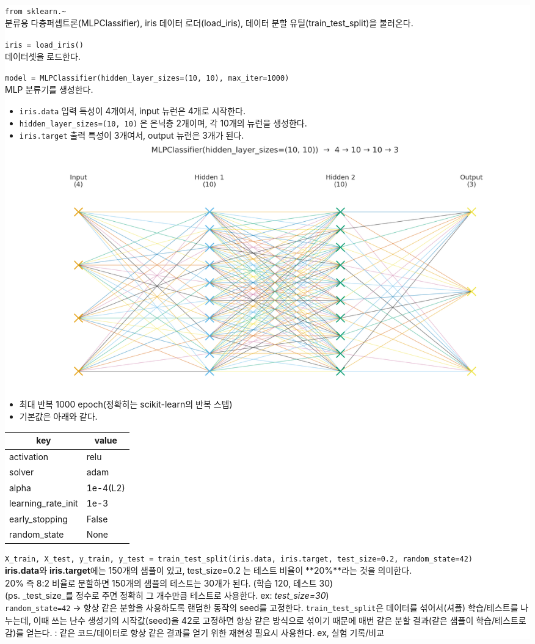 `from sklearn.~`  
분류용 다층퍼셉트론(MLPClassifier), iris 데이터 로더(load_iris), 데이터  분할 유틸(train_test_split)을 불러온다.  

`iris = load_iris()`  
데이터셋을 로드한다.  

`model = MLPClassifier(hidden_layer_sizes=(10, 10), max_iter=1000)`  
MLP 분류기를 생성한다.  
- `iris.data` 입력 특성이 4개여서, input 뉴런은 4개로 시작한다.  
- `hidden_layer_sizes=(10, 10)` 은 은닉층 2개이며, 각 10개의 뉴런을 생성한다.  
- `iris.target` 출력 특성이 3개여서, output 뉴런은 3개가 된다.  
![neural_network](./images/neural_network.png)  
- 최대 반복 1000 epoch(정확히는 scikit-learn의 반복 스텝)  
- 기본값은 아래와 같다.  

| key                | value    |
| ------------------ | -------- |
| activation         | relu     |
| solver             | adam     |
| alpha              | 1e-4(L2) |
| learning_rate_init | 1e-3     |
| early_stopping     | False    |
| random_state       | None     | 

`X_train, X_test, y_train, y_test = train_test_split(iris.data, iris.target, test_size=0.2, random_state=42)`  
**iris.data**와 **iris.target**에는 150개의 샘플이 있고, test_size=0.2 는 테스트 비율이 **20%**라는 것을 의미한다.  
20% 즉 8:2 비율로 분할하면 150개의 샘플의 테스트는 30개가 된다. (학습 120, 테스트 30)  
(ps. _test_size_를 정수로 주면 정확히 그 개수만큼 테스트로 사용한다. ex: _test_size=30_)  
`random_state=42` → 항상 같은 분할을 사용하도록 랜덤한 동작의 seed를 고정한다. `train_test_split`은 데이터를 섞어서(셔플) 학습/테스트를 나누는데, 이때 쓰는 난수 생성기의 시작값(seed)을 42로 고정하면 항상 같은 방식으로 섞이기 때문에 매번 같은 분할 결과(같은 샘플이 학습/테스트로 감)를 얻는다. : 같은 코드/데이터로 항상 같은 결과를 얻기 위한 재현성 필요시 사용한다. ex, 실험 기록/비교  
